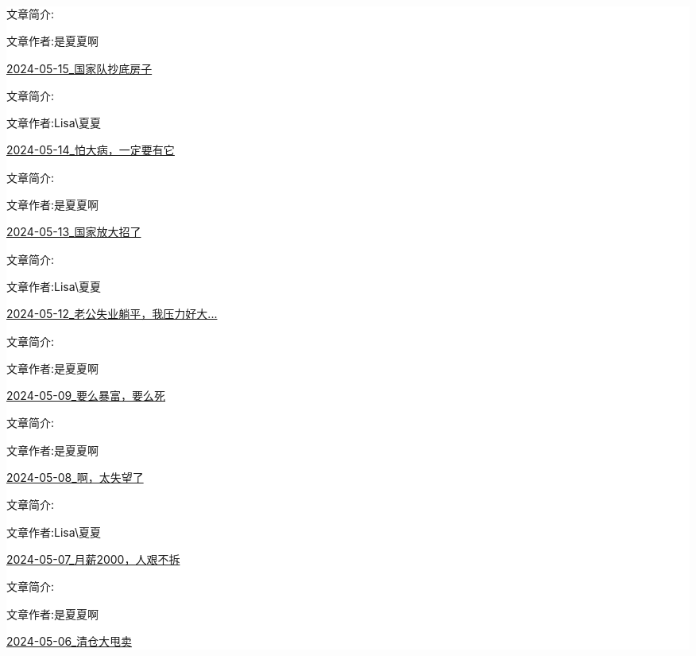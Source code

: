 文章简介:

文章作者:是夏夏啊

[2024-05-15_国家队抄底房子](http://mp.weixin.qq.com/s?__biz=MzkzODYxNzU5Mw==&mid=2247508111&idx=1&sn=e64c363a5224f39f536e165c939ba8fe&chksm=c2ff9f19f588160f0e326b6d4d9bd9a6240d304ee72daeed9ffbc44ceab75a768e64410baf01#rd)

文章简介:

文章作者:Lisa\夏夏

[2024-05-14_怕大病，一定要有它](http://mp.weixin.qq.com/s?__biz=MzkzODYxNzU5Mw==&mid=2247508099&idx=1&sn=7af9fc4dec2469b45dc8a0b0c19113e3&chksm=c2ff9f15f5881603f276bc66426f3303eb902a74c977a339e4b4620cd622f4b946fd33b762c8#rd)

文章简介:

文章作者:是夏夏啊

[2024-05-13_国家放大招了](http://mp.weixin.qq.com/s?__biz=MzkzODYxNzU5Mw==&mid=2247508084&idx=1&sn=4603507983c5071054f720010c995a2b&chksm=c2ff9fe2f58816f48c7222fe049d3a4a25936963b4563ba8f3e5343c6e803855b323efd011a8#rd)

文章简介:

文章作者:Lisa\夏夏

[2024-05-12_老公失业躺平，我压力好大...](http://mp.weixin.qq.com/s?__biz=MzkzODYxNzU5Mw==&mid=2247508072&idx=1&sn=aeb6f9f632f6006034db3cb9d6f4ac3d&chksm=c2ff9ffef58816e83da9e97d6781162b2259a21697a79fb34c2674af70e0d6b148006f1036a4#rd)

文章简介:

文章作者:是夏夏啊

[2024-05-09_要么暴富，要么死](http://mp.weixin.qq.com/s?__biz=MzkzODYxNzU5Mw==&mid=2247508064&idx=1&sn=833af96a5717381db9988d668d1e1d3b&chksm=c2ff9ff6f58816e0b26008cd3006f138cafb9f181ec59f3a53ee2a143c52e56b413482aea90a#rd)

文章简介:

文章作者:是夏夏啊

[2024-05-08_啊，太失望了](http://mp.weixin.qq.com/s?__biz=MzkzODYxNzU5Mw==&mid=2247508055&idx=1&sn=17be2de845929e88df5cf27166d9ad1f&chksm=c2ff9fc1f58816d73cc416b875d96f2022bea29a0eb8ff61f0b2fdb02345b24062b0976a1d1b#rd)

文章简介:

文章作者:Lisa\夏夏

[2024-05-07_月薪2000，人艰不拆](http://mp.weixin.qq.com/s?__biz=MzkzODYxNzU5Mw==&mid=2247508036&idx=1&sn=a5492391c7270c41067501891196f5db&chksm=c2ff9fd2f58816c479a5553f5d3f8c3ebd544d2c8b32877c95d53406efb3b43972f9d89cabe7#rd)

文章简介:

文章作者:是夏夏啊

[2024-05-06_清仓大甩卖](http://mp.weixin.qq.com/s?__biz=MzkzODYxNzU5Mw==&mid=2247508030&idx=1&sn=3363a82d86b3c0298e210e60df65678e&chksm=c2ff9fa8f58816be9f734570a7aeccfc62ed8638f7e1dc0d1a18ebf94464d76267dbee7cde05#rd)
